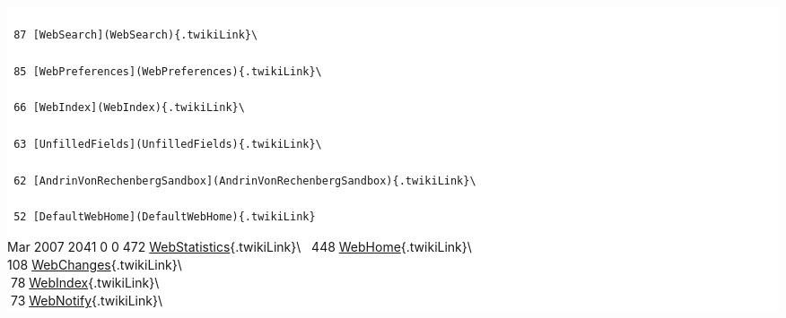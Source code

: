                                                                                                                                                                                                                                                                                                                                                   87 [WebSearch](WebSearch){.twikiLink}\                                                                                                                                
                                                                                                                                                                                                                                                                                                                                                  85 [WebPreferences](WebPreferences){.twikiLink}\                                                                                                                      
                                                                                                                                                                                                                                                                                                                                                  66 [WebIndex](WebIndex){.twikiLink}\                                                                                                                                  
                                                                                                                                                                                                                                                                                                                                                  63 [UnfilledFields](UnfilledFields){.twikiLink}\                                                                                                                      
                                                                                                                                                                                                                                                                                                                                                  62 [AndrinVonRechenbergSandbox](AndrinVonRechenbergSandbox){.twikiLink}\                                                                                              
                                                                                                                                                                                                                                                                                                                                                  52 [DefaultWebHome](DefaultWebHome){.twikiLink}                                                                                                                       

  Mar 2007                                                                            2041                                                                               0                                                                                  0                                                                                    472 [WebStatistics](WebStatistics){.twikiLink}\                                                                                                                         
                                                                                                                                                                                                                                                                                                                                                 448 [WebHome](WebHome){.twikiLink}\                                                                                                                                    
                                                                                                                                                                                                                                                                                                                                                 108 [WebChanges](WebChanges){.twikiLink}\                                                                                                                              
                                                                                                                                                                                                                                                                                                                                                  78 [WebIndex](WebIndex){.twikiLink}\                                                                                                                                  
                                                                                                                                                                                                                                                                                                                                                  73 [WebNotify](WebNotify){.twikiLink}\                                                                                                                                